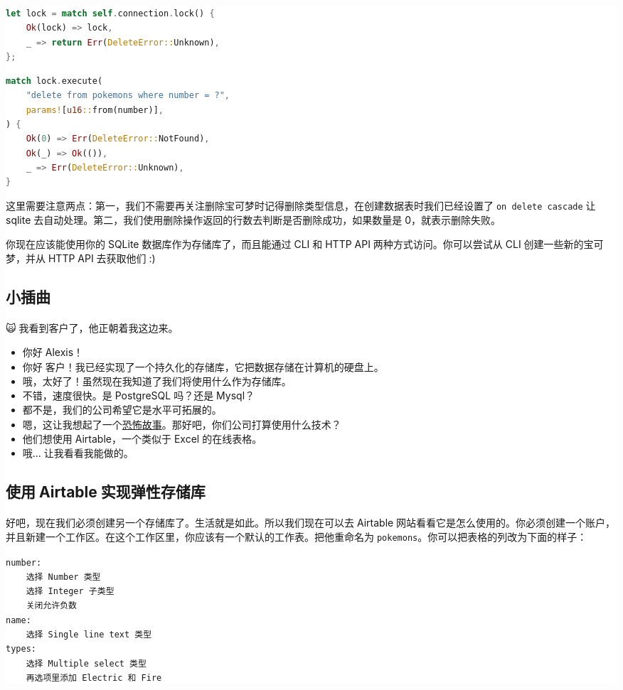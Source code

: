 ```rs
let lock = match self.connection.lock() {
    Ok(lock) => lock,
    _ => return Err(DeleteError::Unknown),
};
```

```rs
match lock.execute(
    "delete from pokemons where number = ?",
    params![u16::from(number)],
) {
    Ok(0) => Err(DeleteError::NotFound),
    Ok(_) => Ok(()),
    _ => Err(DeleteError::Unknown),
}
```

这里需要注意两点：第一，我们不需要再关注删除宝可梦时记得删除类型信息，在创建数据表时我们已经设置了 `on delete cascade` 让 sqlite
去自动处理。第二，我们使用删除操作返回的行数去判断是否删除成功，如果数量是 0，就表示删除失败。

你现在应该能使用你的 SQLite 数据库作为存储库了，而且能通过 CLI 和 HTTP API 两种方式访问。你可以尝试从 CLI 创建一些新的宝可梦，并从
HTTP API 去获取他们 :)

## 小插曲

🙀 我看到客户了，他正朝着我这边来。

- 你好 Alexis！
- 你好 客户！我已经实现了一个持久化的存储库，它把数据存储在计算机的硬盘上。
- 哦，太好了！虽然现在我知道了我们将使用什么作为存储库。
- 不错，速度很快。是 PostgreSQL 吗？还是 Mysql？
- 都不是，我们的公司希望它是水平可拓展的。
- 嗯，这让我想起了一个[恐怖故事](https://www.youtube.com/watch?v=b2F-DItXtZs)。那好吧，你们公司打算使用什么技术？
- 他们想使用 Airtable，一个类似于 Excel 的在线表格。
- 哦... 让我看看我能做的。

## 使用 Airtable 实现弹性存储库

好吧，现在我们必须创建另一个存储库了。生活就是如此。所以我们现在可以去 Airtable
网站看看它是怎么使用的。你必须创建一个账户，并且新建一个工作区。在这个工作区里，你应该有一个默认的工作表。把他重命名为
`pokemons`。你可以把表格的列改为下面的样子：

```
number:
    选择 Number 类型
    选择 Integer 子类型
    关闭允许负数
name:
    选择 Single line text 类型
types:
    选择 Multiple select 类型
    再选项里添加 Electric 和 Fire
```
